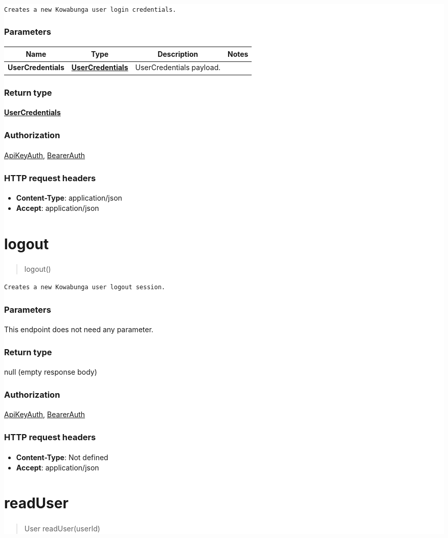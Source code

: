 

    Creates a new Kowabunga user login credentials.

### Parameters

|Name | Type | Description  | Notes |
|------------- | ------------- | ------------- | -------------|
| **UserCredentials** | [**UserCredentials**](../Models/UserCredentials.md)| UserCredentials payload. | |

### Return type

[**UserCredentials**](../Models/UserCredentials.md)

### Authorization

[ApiKeyAuth](../README.md#ApiKeyAuth), [BearerAuth](../README.md#BearerAuth)

### HTTP request headers

- **Content-Type**: application/json
- **Accept**: application/json

<a name="logout"></a>
# **logout**
> logout()



    Creates a new Kowabunga user logout session.

### Parameters
This endpoint does not need any parameter.

### Return type

null (empty response body)

### Authorization

[ApiKeyAuth](../README.md#ApiKeyAuth), [BearerAuth](../README.md#BearerAuth)

### HTTP request headers

- **Content-Type**: Not defined
- **Accept**: application/json

<a name="readUser"></a>
# **readUser**
> User readUser(userId)

